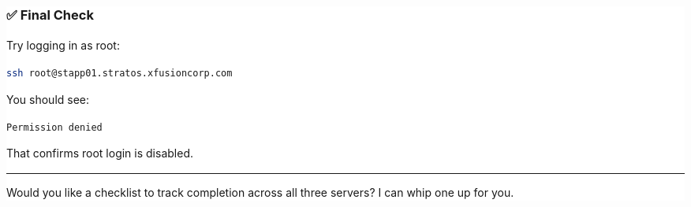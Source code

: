 ### ✅ Final Check

Try logging in as root:
```bash
ssh root@stapp01.stratos.xfusioncorp.com
```

You should see:
```
Permission denied
```

That confirms root login is disabled.

---

Would you like a checklist to track completion across all three servers? I can whip one up for you.

















